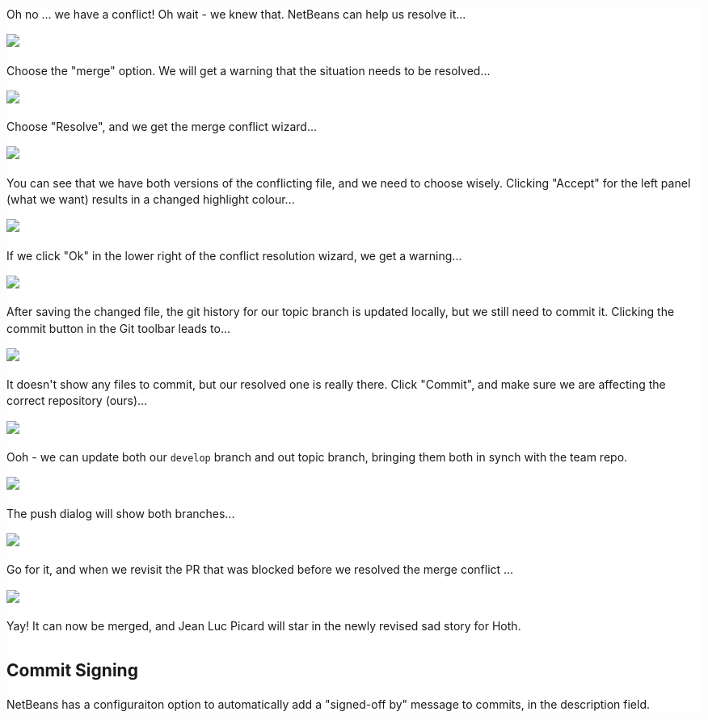 Oh no ... we have a conflict! Oh wait - we knew that. NetBeans can help us resolve it...

<img class="scale" src="/pix/gitflow/Screenshot-61.png"/>

Choose the "merge" option. We will get a warning that the situation needs to
be resolved...

<img class="scale" src="/pix/gitflow/Screenshot-62.png"/>

Choose "Resolve", and we get the merge conflict wizard...

<img class="scale" src="/pix/gitflow/Screenshot-63.png"/>

You can see that we have both versions of the conflicting file, and we need
to choose wisely. Clicking "Accept" for the left panel (what we want)
results in a changed highlight colour...

<img class="scale" src="/pix/gitflow/Screenshot-64.png"/>

If we click "Ok" in the lower right of the conflict resolution wizard,
we get a warning...

<img class="scale" src="/pix/gitflow/Screenshot-65.png"/>

After saving the changed file, the git history for our topic branch is updated locally, but
we still need to commit it. Clicking the commit button in the Git toolbar leads to...

<img class="scale" src="/pix/gitflow/Screenshot-66.png"/>

It doesn't show any files to commit, but our resolved one is really there.
Click "Commit", and make sure we are affecting the correct repository (ours)...

<img class="scale" src="/pix/gitflow/Screenshot-67.png"/>

Ooh - we can update both our `develop` branch and out topic branch, bringing them both in synch with the team repo.

<img class="scale" src="/pix/gitflow/Screenshot-68.png"/>

The push dialog will show both branches...

<img class="scale" src="/pix/gitflow/Screenshot-69.png"/>

Go for it, and when we revisit the PR that was blocked before
we resolved the merge conflict ...

<img class="scale" src="/pix/gitflow/Screenshot-70.png"/>

Yay! It can now be merged, and Jean Luc Picard will star in the newly revised
sad story for Hoth.

## Commit Signing

NetBeans has a configuraiton option to automatically add a "signed-off by" message
to commits, in the description field.
